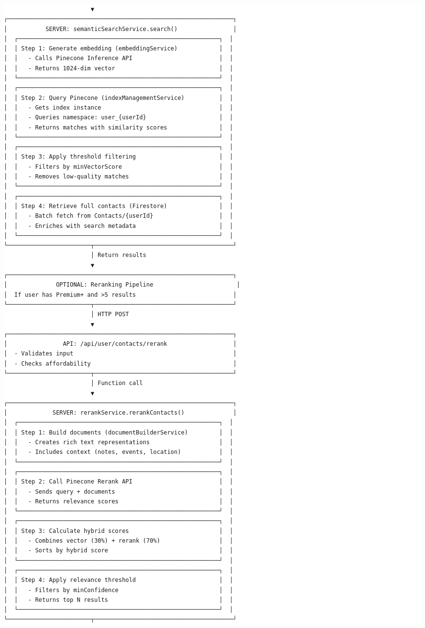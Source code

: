 ```
                         ▼
┌─────────────────────────────────────────────────────────────────┐
│           SERVER: semanticSearchService.search()                │
│  ┌──────────────────────────────────────────────────────────┐  │
│  │ Step 1: Generate embedding (embeddingService)            │  │
│  │   - Calls Pinecone Inference API                         │  │
│  │   - Returns 1024-dim vector                              │  │
│  └──────────────────────────────────────────────────────────┘  │
│  ┌──────────────────────────────────────────────────────────┐  │
│  │ Step 2: Query Pinecone (indexManagementService)          │  │
│  │   - Gets index instance                                  │  │
│  │   - Queries namespace: user_{userId}                     │  │
│  │   - Returns matches with similarity scores               │  │
│  └──────────────────────────────────────────────────────────┘  │
│  ┌──────────────────────────────────────────────────────────┐  │
│  │ Step 3: Apply threshold filtering                        │  │
│  │   - Filters by minVectorScore                            │  │
│  │   - Removes low-quality matches                          │  │
│  └──────────────────────────────────────────────────────────┘  │
│  ┌──────────────────────────────────────────────────────────┐  │
│  │ Step 4: Retrieve full contacts (Firestore)               │  │
│  │   - Batch fetch from Contacts/{userId}                   │  │
│  │   - Enriches with search metadata                        │  │
│  └──────────────────────────────────────────────────────────┘  │
└────────────────────────┬────────────────────────────────────────┘
                         │ Return results
                         ▼
┌─────────────────────────────────────────────────────────────────┐
│              OPTIONAL: Reranking Pipeline                        │
│  If user has Premium+ and >5 results                            │
└────────────────────────┬────────────────────────────────────────┘
                         │ HTTP POST
                         ▼
┌─────────────────────────────────────────────────────────────────┐
│                API: /api/user/contacts/rerank                   │
│  - Validates input                                              │
│  - Checks affordability                                         │
└────────────────────────┬────────────────────────────────────────┘
                         │ Function call
                         ▼
┌─────────────────────────────────────────────────────────────────┐
│             SERVER: rerankService.rerankContacts()              │
│  ┌──────────────────────────────────────────────────────────┐  │
│  │ Step 1: Build documents (documentBuilderService)         │  │
│  │   - Creates rich text representations                    │  │
│  │   - Includes context (notes, events, location)           │  │
│  └──────────────────────────────────────────────────────────┘  │
│  ┌──────────────────────────────────────────────────────────┐  │
│  │ Step 2: Call Pinecone Rerank API                         │  │
│  │   - Sends query + documents                              │  │
│  │   - Returns relevance scores                             │  │
│  └──────────────────────────────────────────────────────────┘  │
│  ┌──────────────────────────────────────────────────────────┐  │
│  │ Step 3: Calculate hybrid scores                          │  │
│  │   - Combines vector (30%) + rerank (70%)                 │  │
│  │   - Sorts by hybrid score                                │  │
│  └──────────────────────────────────────────────────────────┘  │
│  ┌──────────────────────────────────────────────────────────┐  │
│  │ Step 4: Apply relevance threshold                        │  │
│  │   - Filters by minConfidence                             │  │
│  │   - Returns top N results                                │  │
│  └──────────────────────────────────────────────────────────┘  │
└────────────────────────┬────────────────────────────────────────┘
```